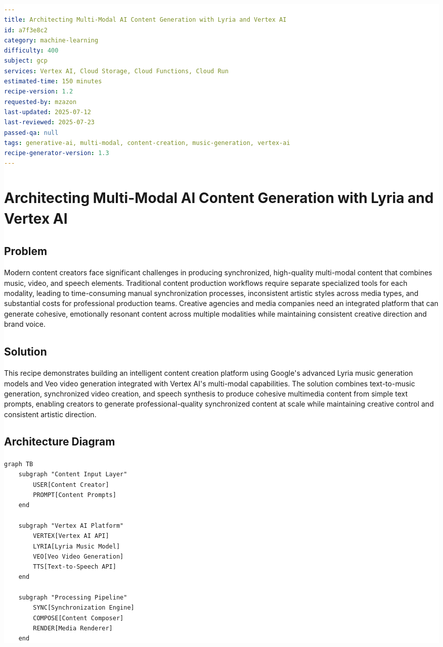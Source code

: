 ```yaml
---
title: Architecting Multi-Modal AI Content Generation with Lyria and Vertex AI
id: a7f3e8c2
category: machine-learning
difficulty: 400
subject: gcp
services: Vertex AI, Cloud Storage, Cloud Functions, Cloud Run
estimated-time: 150 minutes
recipe-version: 1.2
requested-by: mzazon
last-updated: 2025-07-12
last-reviewed: 2025-07-23
passed-qa: null
tags: generative-ai, multi-modal, content-creation, music-generation, vertex-ai
recipe-generator-version: 1.3
---
```


# Architecting Multi-Modal AI Content Generation with Lyria and Vertex AI

## Problem

Modern content creators face significant challenges in producing synchronized, high-quality multi-modal content that combines music, video, and speech elements. Traditional content production workflows require separate specialized tools for each modality, leading to time-consuming manual synchronization processes, inconsistent artistic styles across media types, and substantial costs for professional production teams. Creative agencies and media companies need an integrated platform that can generate cohesive, emotionally resonant content across multiple modalities while maintaining consistent creative direction and brand voice.

## Solution

This recipe demonstrates building an intelligent content creation platform using Google's advanced Lyria music generation models and Veo video generation integrated with Vertex AI's multi-modal capabilities. The solution combines text-to-music generation, synchronized video creation, and speech synthesis to produce cohesive multimedia content from simple text prompts, enabling creators to generate professional-quality synchronized content at scale while maintaining creative control and consistent artistic direction.

## Architecture Diagram

```mermaid
graph TB
    subgraph "Content Input Layer"
        USER[Content Creator]
        PROMPT[Content Prompts]
    end
    
    subgraph "Vertex AI Platform"
        VERTEX[Vertex AI API]
        LYRIA[Lyria Music Model]
        VEO[Veo Video Generation]
        TTS[Text-to-Speech API]
    end
    
    subgraph "Processing Pipeline"
        SYNC[Synchronization Engine]
        COMPOSE[Content Composer]
        RENDER[Media Renderer]
    end
```